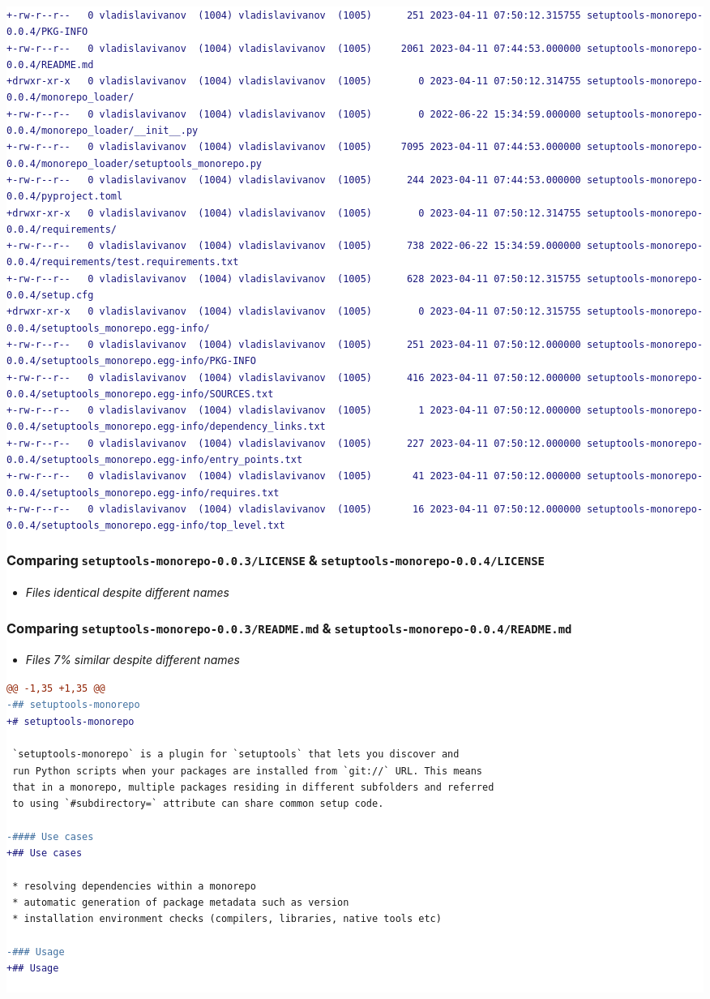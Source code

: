 ```diff
+-rw-r--r--   0 vladislavivanov  (1004) vladislavivanov  (1005)      251 2023-04-11 07:50:12.315755 setuptools-monorepo-0.0.4/PKG-INFO
+-rw-r--r--   0 vladislavivanov  (1004) vladislavivanov  (1005)     2061 2023-04-11 07:44:53.000000 setuptools-monorepo-0.0.4/README.md
+drwxr-xr-x   0 vladislavivanov  (1004) vladislavivanov  (1005)        0 2023-04-11 07:50:12.314755 setuptools-monorepo-0.0.4/monorepo_loader/
+-rw-r--r--   0 vladislavivanov  (1004) vladislavivanov  (1005)        0 2022-06-22 15:34:59.000000 setuptools-monorepo-0.0.4/monorepo_loader/__init__.py
+-rw-r--r--   0 vladislavivanov  (1004) vladislavivanov  (1005)     7095 2023-04-11 07:44:53.000000 setuptools-monorepo-0.0.4/monorepo_loader/setuptools_monorepo.py
+-rw-r--r--   0 vladislavivanov  (1004) vladislavivanov  (1005)      244 2023-04-11 07:44:53.000000 setuptools-monorepo-0.0.4/pyproject.toml
+drwxr-xr-x   0 vladislavivanov  (1004) vladislavivanov  (1005)        0 2023-04-11 07:50:12.314755 setuptools-monorepo-0.0.4/requirements/
+-rw-r--r--   0 vladislavivanov  (1004) vladislavivanov  (1005)      738 2022-06-22 15:34:59.000000 setuptools-monorepo-0.0.4/requirements/test.requirements.txt
+-rw-r--r--   0 vladislavivanov  (1004) vladislavivanov  (1005)      628 2023-04-11 07:50:12.315755 setuptools-monorepo-0.0.4/setup.cfg
+drwxr-xr-x   0 vladislavivanov  (1004) vladislavivanov  (1005)        0 2023-04-11 07:50:12.315755 setuptools-monorepo-0.0.4/setuptools_monorepo.egg-info/
+-rw-r--r--   0 vladislavivanov  (1004) vladislavivanov  (1005)      251 2023-04-11 07:50:12.000000 setuptools-monorepo-0.0.4/setuptools_monorepo.egg-info/PKG-INFO
+-rw-r--r--   0 vladislavivanov  (1004) vladislavivanov  (1005)      416 2023-04-11 07:50:12.000000 setuptools-monorepo-0.0.4/setuptools_monorepo.egg-info/SOURCES.txt
+-rw-r--r--   0 vladislavivanov  (1004) vladislavivanov  (1005)        1 2023-04-11 07:50:12.000000 setuptools-monorepo-0.0.4/setuptools_monorepo.egg-info/dependency_links.txt
+-rw-r--r--   0 vladislavivanov  (1004) vladislavivanov  (1005)      227 2023-04-11 07:50:12.000000 setuptools-monorepo-0.0.4/setuptools_monorepo.egg-info/entry_points.txt
+-rw-r--r--   0 vladislavivanov  (1004) vladislavivanov  (1005)       41 2023-04-11 07:50:12.000000 setuptools-monorepo-0.0.4/setuptools_monorepo.egg-info/requires.txt
+-rw-r--r--   0 vladislavivanov  (1004) vladislavivanov  (1005)       16 2023-04-11 07:50:12.000000 setuptools-monorepo-0.0.4/setuptools_monorepo.egg-info/top_level.txt
```

### Comparing `setuptools-monorepo-0.0.3/LICENSE` & `setuptools-monorepo-0.0.4/LICENSE`

 * *Files identical despite different names*

### Comparing `setuptools-monorepo-0.0.3/README.md` & `setuptools-monorepo-0.0.4/README.md`

 * *Files 7% similar despite different names*

```diff
@@ -1,35 +1,35 @@
-## setuptools-monorepo
+# setuptools-monorepo
 
 `setuptools-monorepo` is a plugin for `setuptools` that lets you discover and
 run Python scripts when your packages are installed from `git://` URL. This means
 that in a monorepo, multiple packages residing in different subfolders and referred
 to using `#subdirectory=` attribute can share common setup code.
 
-#### Use cases
+## Use cases
 
 * resolving dependencies within a monorepo
 * automatic generation of package metadata such as version
 * installation environment checks (compilers, libraries, native tools etc)
 
-### Usage
+## Usage
 
```